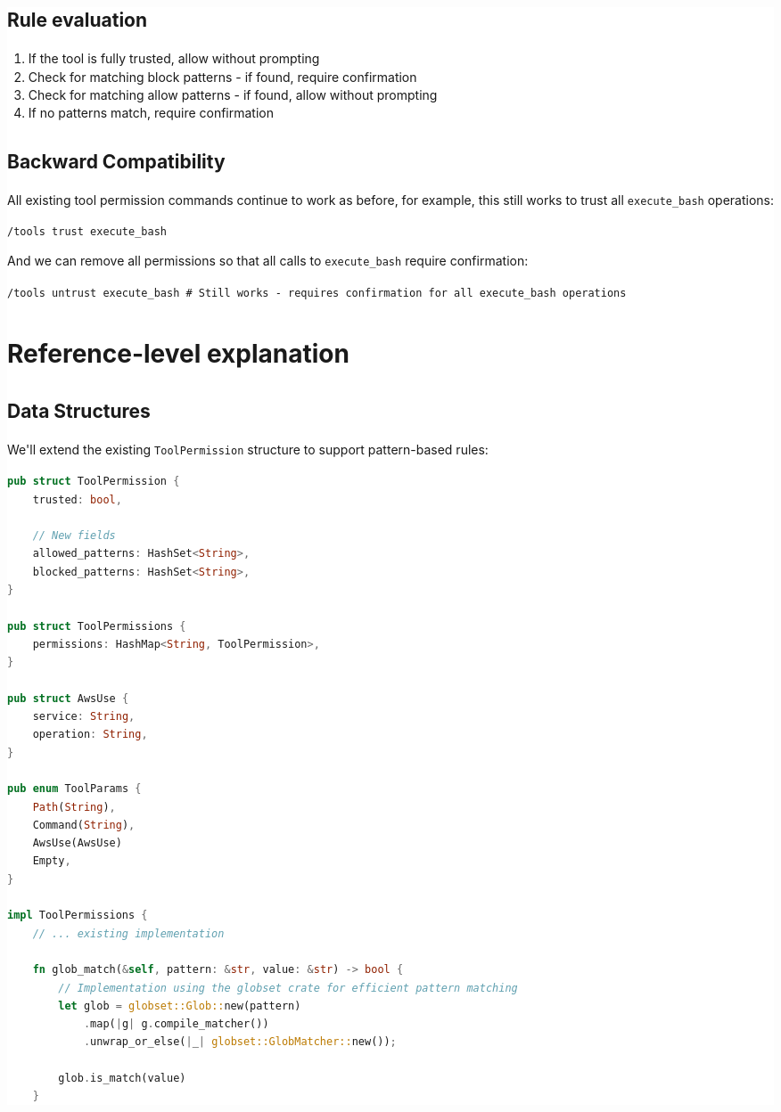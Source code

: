 ## Rule evaluation

1. If the tool is fully trusted, allow without prompting
2. Check for matching block patterns - if found, require confirmation
3. Check for matching allow patterns - if found, allow without prompting
4. If no patterns match, require confirmation

## Backward Compatibility

All existing tool permission commands continue to work as before, for example, this still works to trust all `execute_bash` operations:

```
/tools trust execute_bash
```

And we can remove all permissions so that all calls to `execute_bash` require confirmation:
```
/tools untrust execute_bash # Still works - requires confirmation for all execute_bash operations
```

# Reference-level explanation

[reference-level-explanation]: #reference-level-explanation

## Data Structures

We'll extend the existing `ToolPermission` structure to support pattern-based rules:

```rust
pub struct ToolPermission {
    trusted: bool,

    // New fields
    allowed_patterns: HashSet<String>,
    blocked_patterns: HashSet<String>,
}

pub struct ToolPermissions {
    permissions: HashMap<String, ToolPermission>,
}

pub struct AwsUse {
    service: String,
    operation: String,
}

pub enum ToolParams {
    Path(String),
    Command(String),
    AwsUse(AwsUse)
    Empty,
}

impl ToolPermissions {
    // ... existing implementation

    fn glob_match(&self, pattern: &str, value: &str) -> bool {
        // Implementation using the globset crate for efficient pattern matching
        let glob = globset::Glob::new(pattern)
            .map(|g| g.compile_matcher())
            .unwrap_or_else(|_| globset::GlobMatcher::new());
        
        glob.is_match(value)
    }
```

[summary]: #summary
[motivation]: #motivation
[guide-level-explanation]: #guide-level-explanation
[drawbacks]: #drawbacks
[rationale-and-alternatives]: #rationale-and-alternatives
[unresolved-questions]: #unresolved-questions
[future-possibilities]: #future-possibilities